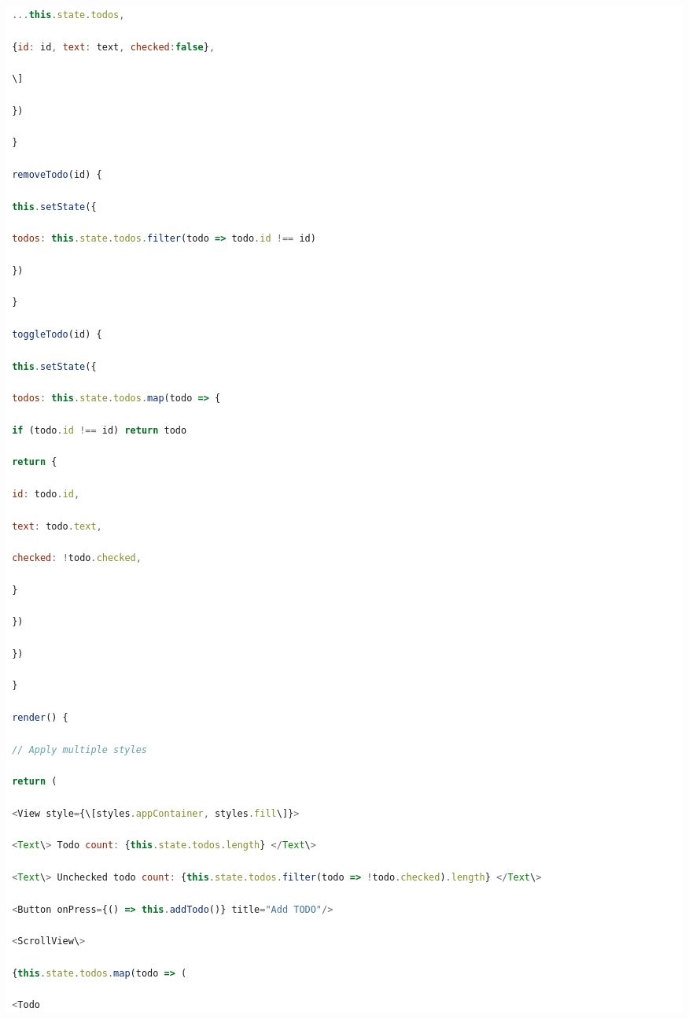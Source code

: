 ```js
 ...this.state.todos,

 {id: id, text: text, checked:false},

 \]

 })

 }

 removeTodo(id) {

 this.setState({

 todos: this.state.todos.filter(todo => todo.id !== id)

 })

 }

 toggleTodo(id) {

 this.setState({

 todos: this.state.todos.map(todo => {

 if (todo.id !== id) return todo

 return {

 id: todo.id,

 text: todo.text,

 checked: !todo.checked,

 }

 })

 })

 }

 render() {

 // Apply multiple styles

 return (

 <View style={\[styles.appContainer, styles.fill\]}>

 <Text\> Todo count: {this.state.todos.length} </Text\>

 <Text\> Unchecked todo count: {this.state.todos.filter(todo => !todo.checked).length} </Text\>

 <Button onPress={() => this.addTodo()} title="Add TODO"/>

 <ScrollView\>

 {this.state.todos.map(todo => (

 <Todo
```